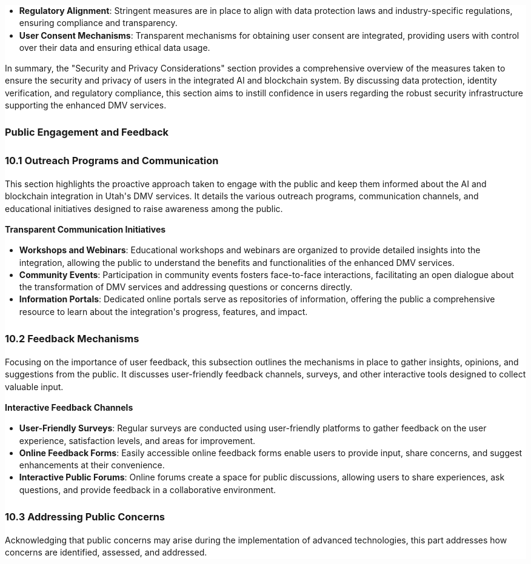 * **Regulatory Alignment**: Stringent measures are in place to align with data protection laws and industry-specific regulations, ensuring compliance and transparency.
* **User Consent Mechanisms**: Transparent mechanisms for obtaining user consent are integrated, providing users with control over their data and ensuring ethical data usage.

In summary, the "Security and Privacy Considerations" section provides a comprehensive overview of the measures taken to ensure the security and privacy of users in the integrated AI and blockchain system. By discussing data protection, identity verification, and regulatory compliance, this section aims to instill confidence in users regarding the robust security infrastructure supporting the enhanced DMV services.

### Public Engagement and Feedback <a href="#_qc6mwxuysu79" id="_qc6mwxuysu79"></a>

### 10.1 Outreach Programs and Communication <a href="#_3k2th87ca6z" id="_3k2th87ca6z"></a>

This section highlights the proactive approach taken to engage with the public and keep them informed about the AI and blockchain integration in Utah's DMV services. It details the various outreach programs, communication channels, and educational initiatives designed to raise awareness among the public.

**Transparent Communication Initiatives**

* **Workshops and Webinars**: Educational workshops and webinars are organized to provide detailed insights into the integration, allowing the public to understand the benefits and functionalities of the enhanced DMV services.
* **Community Events**: Participation in community events fosters face-to-face interactions, facilitating an open dialogue about the transformation of DMV services and addressing questions or concerns directly.
* **Information Portals**: Dedicated online portals serve as repositories of information, offering the public a comprehensive resource to learn about the integration's progress, features, and impact.

### 10.2 Feedback Mechanisms <a href="#_eg076romak44" id="_eg076romak44"></a>

Focusing on the importance of user feedback, this subsection outlines the mechanisms in place to gather insights, opinions, and suggestions from the public. It discusses user-friendly feedback channels, surveys, and other interactive tools designed to collect valuable input.

**Interactive Feedback Channels**

* **User-Friendly Surveys**: Regular surveys are conducted using user-friendly platforms to gather feedback on the user experience, satisfaction levels, and areas for improvement.
* **Online Feedback Forms**: Easily accessible online feedback forms enable users to provide input, share concerns, and suggest enhancements at their convenience.
* **Interactive Public Forums**: Online forums create a space for public discussions, allowing users to share experiences, ask questions, and provide feedback in a collaborative environment.

### 10.3 Addressing Public Concerns <a href="#_8slwtae1dxd2" id="_8slwtae1dxd2"></a>

Acknowledging that public concerns may arise during the implementation of advanced technologies, this part addresses how concerns are identified, assessed, and addressed.
